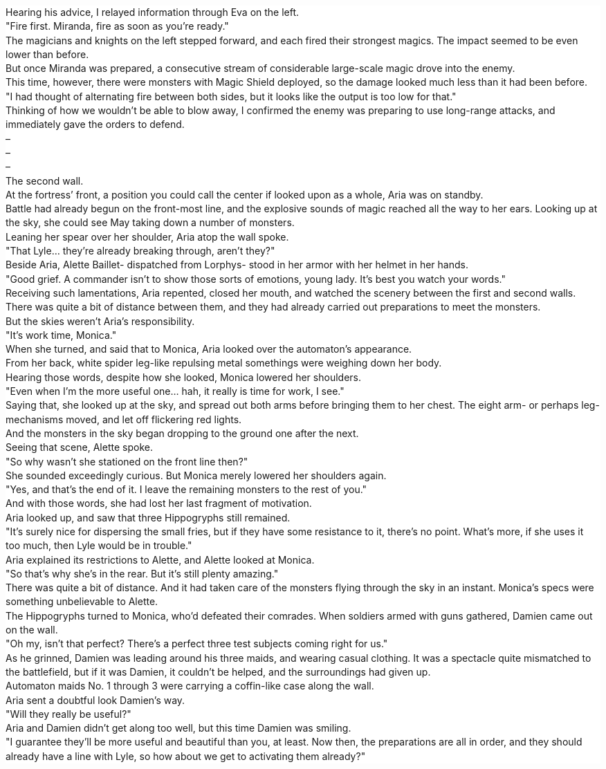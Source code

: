 Hearing his advice, I relayed information through Eva on the left.<br/>
"Fire first. Miranda, fire as soon as you’re ready."<br/>
The magicians and knights on the left stepped forward, and each fired their strongest magics. The impact seemed to be even lower than before.<br/>
But once Miranda was prepared, a consecutive stream of considerable large-scale magic drove into the enemy.<br/>
This time, however, there were monsters with Magic Shield deployed, so the damage looked much less than it had been before.<br/>
"I had thought of alternating fire between both sides, but it looks like the output is too low for that."<br/>
Thinking of how we wouldn’t be able to blow away, I confirmed the enemy was preparing to use long-range attacks, and immediately gave the orders to defend.<br/>
–<br/>
–<br/>
–<br/>
The second wall.<br/>
At the fortress’ front, a position you could call the center if looked upon as a whole, Aria was on standby.<br/>
Battle had already begun on the front-most line, and the explosive sounds of magic reached all the way to her ears. Looking up at the sky, she could see May taking down a number of monsters.<br/>
Leaning her spear over her shoulder, Aria atop the wall spoke.<br/>
"That Lyle… they’re already breaking through, aren’t they?"<br/>
Beside Aria, Alette Baillet- dispatched from Lorphys- stood in her armor with her helmet in her hands.<br/>
"Good grief. A commander isn’t to show those sorts of emotions, young lady. It’s best you watch your words."<br/>
Receiving such lamentations, Aria repented, closed her mouth, and watched the scenery between the first and second walls. There was quite a bit of distance between them, and they had already carried out preparations to meet the monsters.<br/>
But the skies weren’t Aria’s responsibility.<br/>
"It’s work time, Monica."<br/>
When she turned, and said that to Monica, Aria looked over the automaton’s appearance.<br/>
From her back, white spider leg-like repulsing metal somethings were weighing down her body.<br/>
Hearing those words, despite how she looked, Monica lowered her shoulders.<br/>
"Even when I’m the more useful one… hah, it really is time for work, I see."<br/>
Saying that, she looked up at the sky, and spread out both arms before bringing them to her chest. The eight arm- or perhaps leg- mechanisms moved, and let off flickering red lights.<br/>
And the monsters in the sky began dropping to the ground one after the next.<br/>
Seeing that scene, Alette spoke.<br/>
"So why wasn’t she stationed on the front line then?"<br/>
She sounded exceedingly curious. But Monica merely lowered her shoulders again.<br/>
"Yes, and that’s the end of it. I leave the remaining monsters to the rest of you."<br/>
And with those words, she had lost her last fragment of motivation.<br/>
Aria looked up, and saw that three Hippogryphs still remained.<br/>
"It’s surely nice for dispersing the small fries, but if they have some resistance to it, there’s no point. What’s more, if she uses it too much, then Lyle would be in trouble."<br/>
Aria explained its restrictions to Alette, and Alette looked at Monica.<br/>
"So that’s why she’s in the rear. But it’s still plenty amazing."<br/>
There was quite a bit of distance. And it had taken care of the monsters flying through the sky in an instant. Monica’s specs were something unbelievable to Alette.<br/>
The Hippogryphs turned to Monica, who’d defeated their comrades. When soldiers armed with guns gathered, Damien came out on the wall.<br/>
"Oh my, isn’t that perfect? There’s a perfect three test subjects coming right for us."<br/>
As he grinned, Damien was leading around his three maids, and wearing casual clothing. It was a spectacle quite mismatched to the battlefield, but if it was Damien, it couldn’t be helped, and the surroundings had given up.<br/>
Automaton maids No. 1 through 3 were carrying a coffin-like case along the wall.<br/>
Aria sent a doubtful look Damien’s way.<br/>
"Will they really be useful?"<br/>
Aria and Damien didn’t get along too well, but this time Damien was smiling.<br/>
"I guarantee they’ll be more useful and beautiful than you, at least. Now then, the preparations are all in order, and they should already have a line with Lyle, so how about we get to activating them already?"<br/>